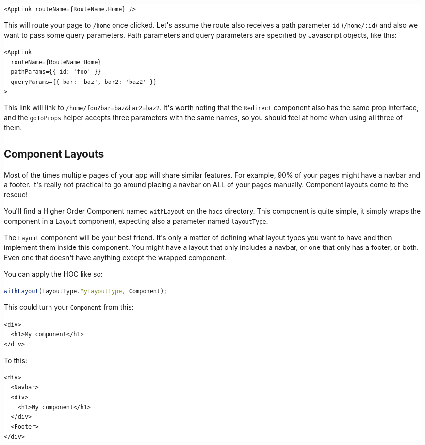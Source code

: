 ```tsx
<AppLink routeName={RouteName.Home} />
```

This will route your page to `/home` once clicked. Let's assume the route also receives a path parameter `id` (`/home/:id`) and also we want to pass some query parameters. Path parameters and query parameters are specified by Javascript objects, like this:

```tsx
<AppLink
  routeName={RouteName.Home}
  pathParams={{ id: 'foo' }}
  queryParams={{ bar: 'baz', bar2: 'baz2' }}
>
```

This link will link to `/home/foo?bar=baz&bar2=baz2`. It's worth noting that the `Redirect` component also has the same prop interface, and the `goToProps` helper accepts three parameters with the same names, so you should feel at home when using all three of them.

## Component Layouts

Most of the times multiple pages of your app will share similar features. For example, 90% of your pages might have a navbar and a footer. It's really not practical to go around placing a navbar on ALL of your pages manually. Component layouts come to the rescue!

You'll find a Higher Order Component named `withLayout` on the `hocs` directory. This component is quite simple, it simply wraps the component in a `Layout` component, expecting also a parameter named `layoutType`.

The `Layout` component will be your best friend. It's only a matter of defining what layout types you want to have and then implement them inside this component. You might have a layout that only includes a navbar, or one that only has a footer, or both. Even one that doesn't have anything except the wrapped component.

You can apply the HOC like so:

```ts
withLayout(LayoutType.MyLayoutType, Component);
```

This could turn your `Component` from this:

```tsx
<div>
  <h1>My component</h1>
</div>
```

To this:

```tsx
<div>
  <Navbar>
  <div>
    <h1>My component</h1>
  </div>
  <Footer>
</div>
```
